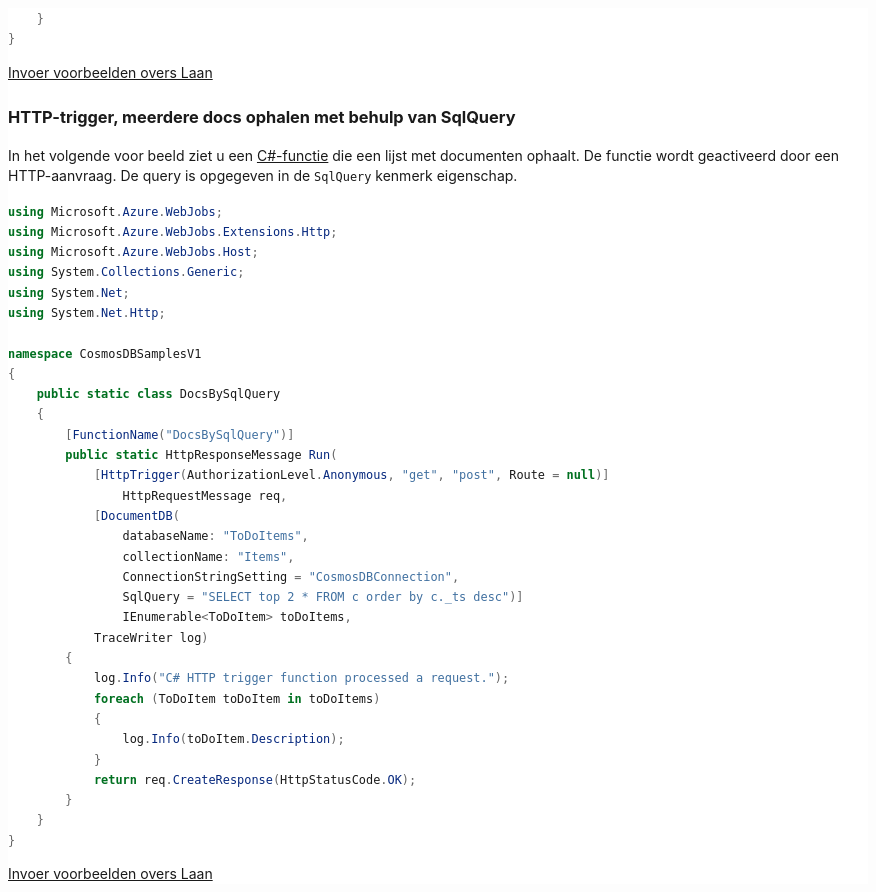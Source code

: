```cs
    }
}
```

[Invoer voorbeelden overs Laan](#input---attributes)

<a id="http-trigger-get-multiple-docs-using-sqlquery-c"></a>

### <a name="http-trigger-get-multiple-docs-using-sqlquery"></a>HTTP-trigger, meerdere docs ophalen met behulp van SqlQuery

In het volgende voor beeld ziet u een [C#-functie](functions-dotnet-class-library.md) die een lijst met documenten ophaalt. De functie wordt geactiveerd door een HTTP-aanvraag. De query is opgegeven in de `SqlQuery` kenmerk eigenschap.

```cs
using Microsoft.Azure.WebJobs;
using Microsoft.Azure.WebJobs.Extensions.Http;
using Microsoft.Azure.WebJobs.Host;
using System.Collections.Generic;
using System.Net;
using System.Net.Http;

namespace CosmosDBSamplesV1
{
    public static class DocsBySqlQuery
    {
        [FunctionName("DocsBySqlQuery")]
        public static HttpResponseMessage Run(
            [HttpTrigger(AuthorizationLevel.Anonymous, "get", "post", Route = null)]
                HttpRequestMessage req,
            [DocumentDB(
                databaseName: "ToDoItems",
                collectionName: "Items",
                ConnectionStringSetting = "CosmosDBConnection",
                SqlQuery = "SELECT top 2 * FROM c order by c._ts desc")]
                IEnumerable<ToDoItem> toDoItems,
            TraceWriter log)
        {
            log.Info("C# HTTP trigger function processed a request.");
            foreach (ToDoItem toDoItem in toDoItems)
            {
                log.Info(toDoItem.Description);
            }
            return req.CreateResponse(HttpStatusCode.OK);
        }
    }
}
```

[Invoer voorbeelden overs Laan](#input---attributes)

